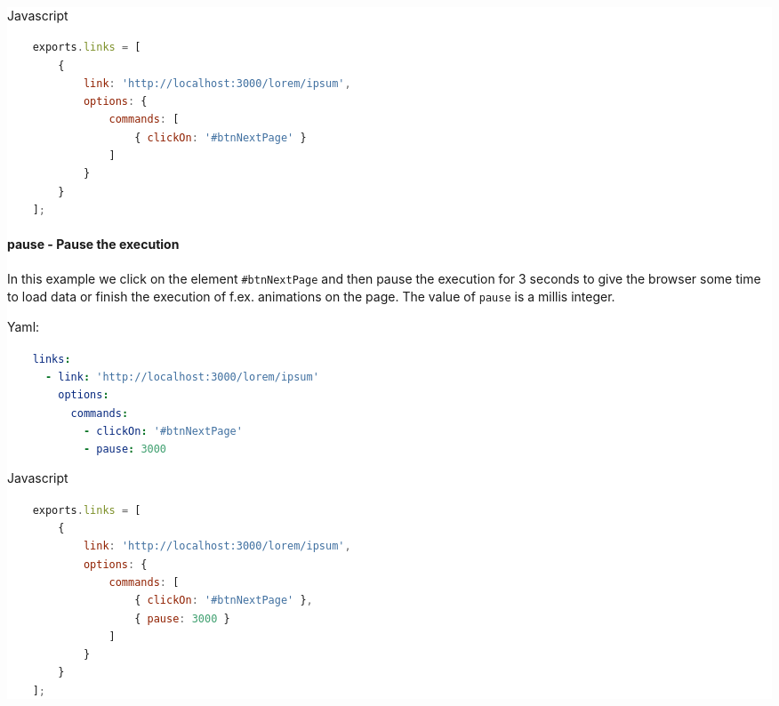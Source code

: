 Javascript
```javascript
    exports.links = [
        {
            link: 'http://localhost:3000/lorem/ipsum',
            options: {
                commands: [
                    { clickOn: '#btnNextPage' }
                ]
            }
        }
    ];
```

#### <a id="pause"> **pause** - Pause the execution  
In this example we click on the element `#btnNextPage` and then pause the execution for 3 seconds to give the browser some time to load data or finish the execution of f.ex. animations on the page.
The value of `pause` is a millis integer.

Yaml:
```yaml
    links:
      - link: 'http://localhost:3000/lorem/ipsum'
        options:
          commands:
            - clickOn: '#btnNextPage'
            - pause: 3000
```

Javascript
```javascript
    exports.links = [
        {
            link: 'http://localhost:3000/lorem/ipsum',
            options: {
                commands: [
                    { clickOn: '#btnNextPage' },
                    { pause: 3000 }
                ]
            }
        }
    ];
```
